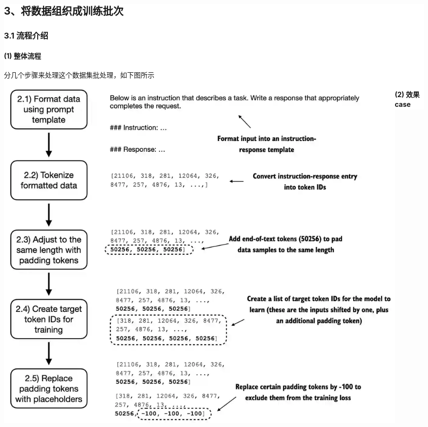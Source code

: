 ## 3、将数据组织成训练批次

### 3.1 流程介绍

#### (1) 整体流程

分几个步骤来处理这个数据集批处理，如下图所示

<img src="../../pics/neural/neural_198.webp" align=left width=800>

#### (2) 效果case
